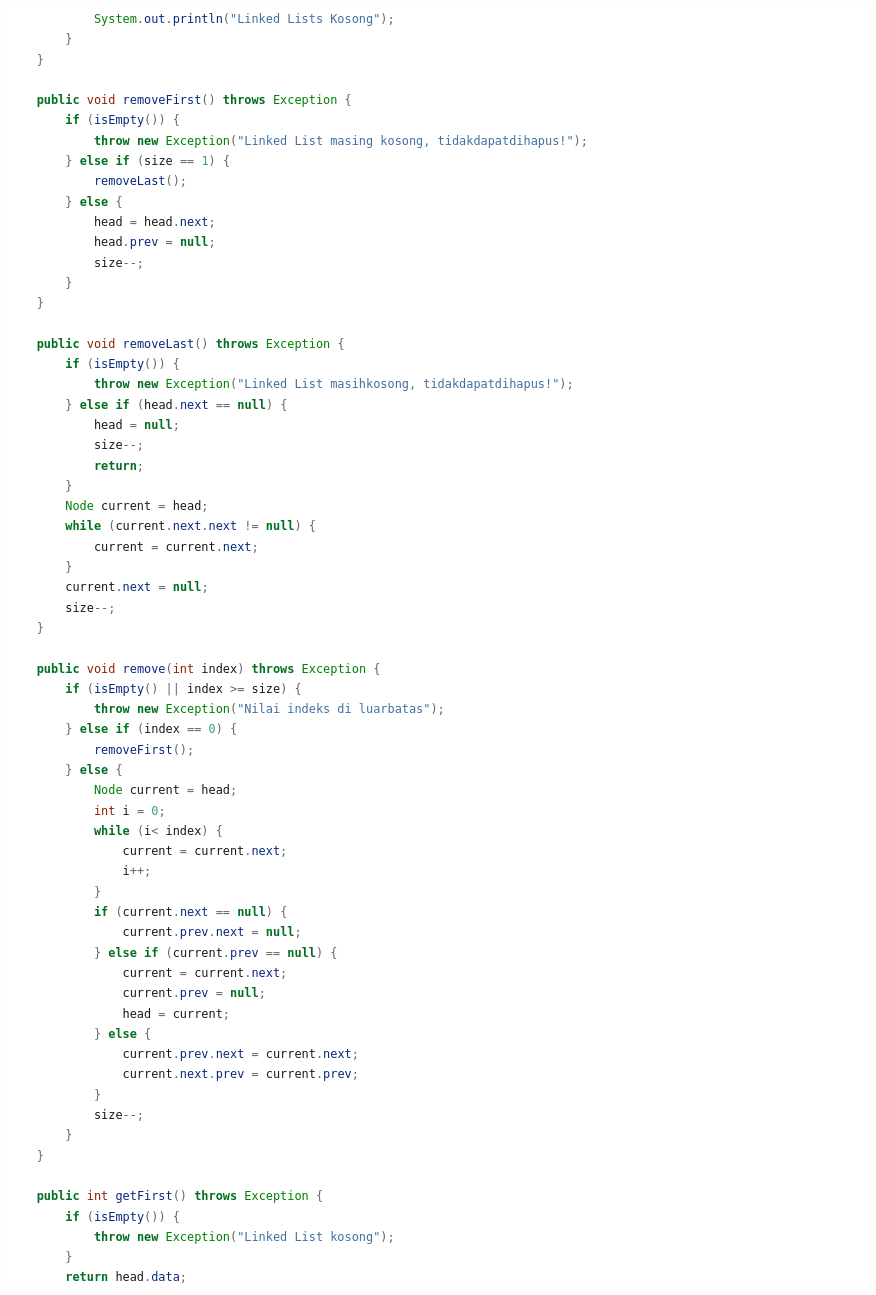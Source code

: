 ```java
            System.out.println("Linked Lists Kosong");
        }
    }
 
    public void removeFirst() throws Exception {
        if (isEmpty()) {
            throw new Exception("Linked List masing kosong, tidakdapatdihapus!");
        } else if (size == 1) {
            removeLast();
        } else {
            head = head.next;
            head.prev = null;
            size--;
        }
    }
 
    public void removeLast() throws Exception {
        if (isEmpty()) {
            throw new Exception("Linked List masihkosong, tidakdapatdihapus!");
        } else if (head.next == null) {
            head = null;
            size--;
            return;
        }
        Node current = head;
        while (current.next.next != null) {
            current = current.next;
        }
        current.next = null;
        size--;
    }
 
    public void remove(int index) throws Exception {
        if (isEmpty() || index >= size) {
            throw new Exception("Nilai indeks di luarbatas");
        } else if (index == 0) {
            removeFirst();
        } else {
            Node current = head;
            int i = 0;
            while (i< index) {
                current = current.next;
                i++;
            }
            if (current.next == null) {
                current.prev.next = null;
            } else if (current.prev == null) {
                current = current.next;
                current.prev = null;
                head = current;
            } else {
                current.prev.next = current.next;
                current.next.prev = current.prev;
            }
            size--;
        }
    }
 
    public int getFirst() throws Exception {
        if (isEmpty()) {
            throw new Exception("Linked List kosong");
        }
        return head.data;
```